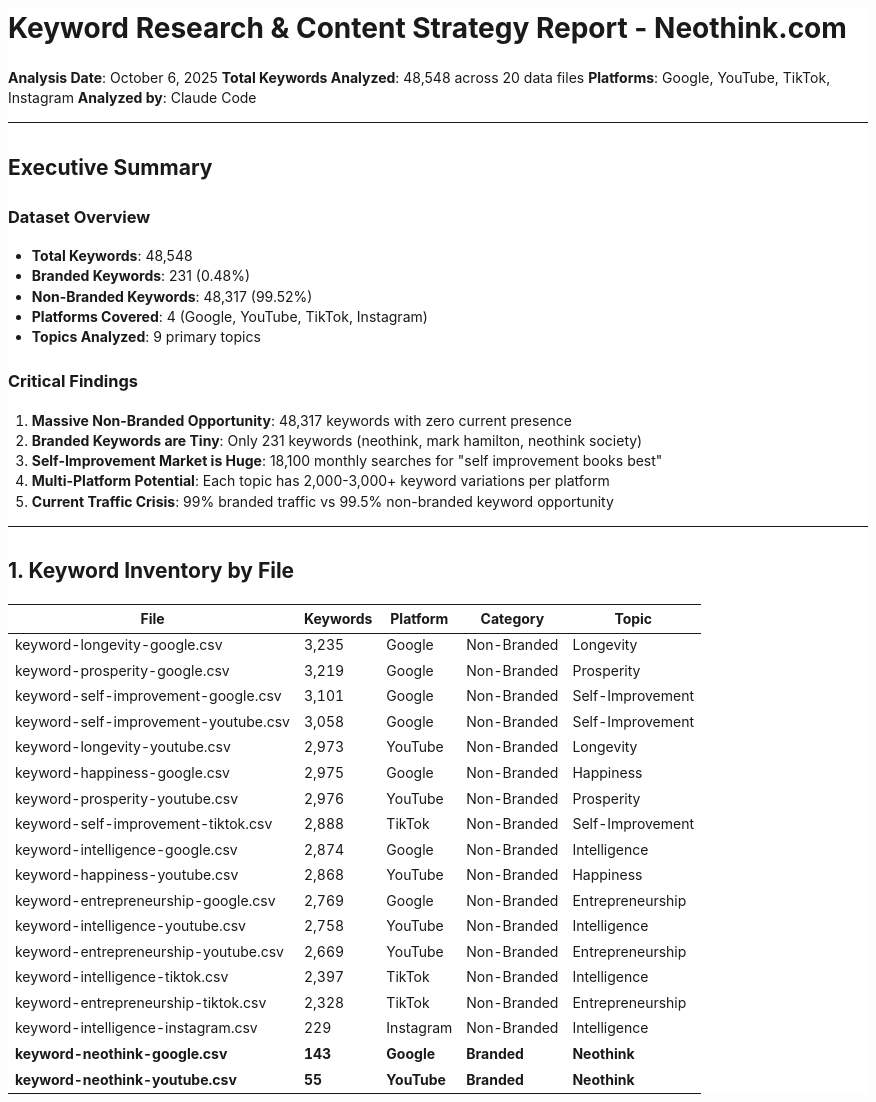 # Keyword Research & Content Strategy Report - Neothink.com
**Analysis Date**: October 6, 2025
**Total Keywords Analyzed**: 48,548 across 20 data files
**Platforms**: Google, YouTube, TikTok, Instagram
**Analyzed by**: Claude Code

---

## Executive Summary

### Dataset Overview
- **Total Keywords**: 48,548
- **Branded Keywords**: 231 (0.48%)
- **Non-Branded Keywords**: 48,317 (99.52%)
- **Platforms Covered**: 4 (Google, YouTube, TikTok, Instagram)
- **Topics Analyzed**: 9 primary topics

### Critical Findings

1. **Massive Non-Branded Opportunity**: 48,317 keywords with zero current presence
2. **Branded Keywords are Tiny**: Only 231 keywords (neothink, mark hamilton, neothink society)
3. **Self-Improvement Market is Huge**: 18,100 monthly searches for "self improvement books best"
4. **Multi-Platform Potential**: Each topic has 2,000-3,000+ keyword variations per platform
5. **Current Traffic Crisis**: 99% branded traffic vs 99.5% non-branded keyword opportunity

---

## 1. Keyword Inventory by File

| File | Keywords | Platform | Category | Topic |
|------|----------|----------|----------|-------|
| keyword-longevity-google.csv | 3,235 | Google | Non-Branded | Longevity |
| keyword-prosperity-google.csv | 3,219 | Google | Non-Branded | Prosperity |
| keyword-self-improvement-google.csv | 3,101 | Google | Non-Branded | Self-Improvement |
| keyword-self-improvement-youtube.csv | 3,058 | Google | Non-Branded | Self-Improvement |
| keyword-longevity-youtube.csv | 2,973 | YouTube | Non-Branded | Longevity |
| keyword-happiness-google.csv | 2,975 | Google | Non-Branded | Happiness |
| keyword-prosperity-youtube.csv | 2,976 | YouTube | Non-Branded | Prosperity |
| keyword-self-improvement-tiktok.csv | 2,888 | TikTok | Non-Branded | Self-Improvement |
| keyword-intelligence-google.csv | 2,874 | Google | Non-Branded | Intelligence |
| keyword-happiness-youtube.csv | 2,868 | YouTube | Non-Branded | Happiness |
| keyword-entrepreneurship-google.csv | 2,769 | Google | Non-Branded | Entrepreneurship |
| keyword-intelligence-youtube.csv | 2,758 | YouTube | Non-Branded | Intelligence |
| keyword-entrepreneurship-youtube.csv | 2,669 | YouTube | Non-Branded | Entrepreneurship |
| keyword-intelligence-tiktok.csv | 2,397 | TikTok | Non-Branded | Intelligence |
| keyword-entrepreneurship-tiktok.csv | 2,328 | TikTok | Non-Branded | Entrepreneurship |
| keyword-intelligence-instagram.csv | 229 | Instagram | Non-Branded | Intelligence |
| **keyword-neothink-google.csv** | **143** | **Google** | **Branded** | **Neothink** |
| **keyword-neothink-youtube.csv** | **55** | **YouTube** | **Branded** | **Neothink** |